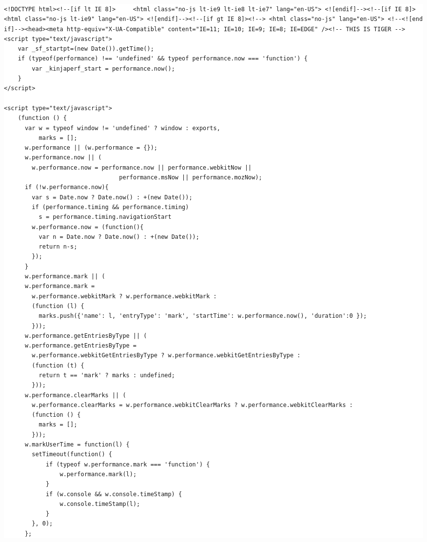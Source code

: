 
	<!DOCTYPE html><!--[if lt IE 8]>	 <html class="no-js lt-ie9 lt-ie8 lt-ie7" lang="en-US"> <![endif]--><!--[if IE 8]>	  <html class="no-js lt-ie9" lang="en-US"> <![endif]--><!--[if gt IE 8]><!--> <html class="no-js" lang="en-US"> <!--<![endif]--><head><meta http-equiv="X-UA-Compatible" content="IE=11; IE=10; IE=9; IE=8; IE=EDGE" /><!-- THIS IS TIGER -->
	<script type="text/javascript">
		var _sf_startpt=(new Date()).getTime();
		if (typeof(performance) !== 'undefined' && typeof performance.now === 'function') {
			var _kinjaperf_start = performance.now();
		}
	</script>
		
	<script type="text/javascript">
		(function () {
		  var w = typeof window != 'undefined' ? window : exports,
			  marks = [];
		  w.performance || (w.performance = {});
		  w.performance.now || (
			w.performance.now = performance.now || performance.webkitNow ||
									 performance.msNow || performance.mozNow);
		  if (!w.performance.now){
			var s = Date.now ? Date.now() : +(new Date());
			if (performance.timing && performance.timing)
			  s = performance.timing.navigationStart
			w.performance.now = (function(){
			  var n = Date.now ? Date.now() : +(new Date());
			  return n-s;
			});
		  }
		  w.performance.mark || (
		  w.performance.mark =
			w.performance.webkitMark ? w.performance.webkitMark :
			(function (l) {
			  marks.push({'name': l, 'entryType': 'mark', 'startTime': w.performance.now(), 'duration':0 });
			}));
		  w.performance.getEntriesByType || (
		  w.performance.getEntriesByType =
			w.performance.webkitGetEntriesByType ? w.performance.webkitGetEntriesByType :
			(function (t) {
			  return t == 'mark' ? marks : undefined;
			}));
		  w.performance.clearMarks || (
			w.performance.clearMarks = w.performance.webkitClearMarks ? w.performance.webkitClearMarks :
			(function () {
			  marks = [];
			}));
		  w.markUserTime = function(l) {
			setTimeout(function() {
				if (typeof w.performance.mark === 'function') {
					w.performance.mark(l);
				}
				if (w.console && w.console.timeStamp) {
					w.console.timeStamp(l);
				}
			}, 0);
		  };

